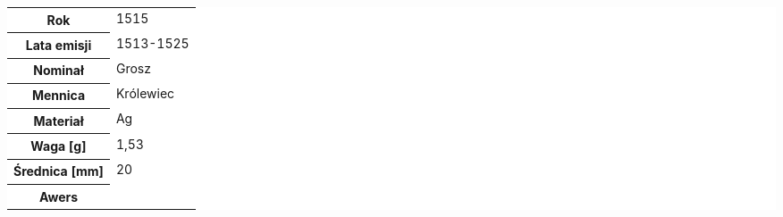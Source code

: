 <table class="center">
  <tr>
    <th>Rok</th>
    <td>1515</td>
  </tr>
  <tr>
    <th>Lata emisji</th>
    <td>1513-1525</td>
  </tr>
  <tr>
    <th>Nominał</th>
    <td>Grosz</td>
  </tr>
  <tr>
    <th>Mennica</th>
    <td>Królewiec</td>
  </tr>
  <tr>
    <th>Materiał</th>
    <td>Ag</td>
  </tr>
  <tr>
    <th>Waga [g]</th>
    <td>1,53</td>
  </tr>
  <tr>
    <th>Średnica [mm]</th>
    <td>20</td>
  </tr>
  <tr>
    <th>Awers</th>